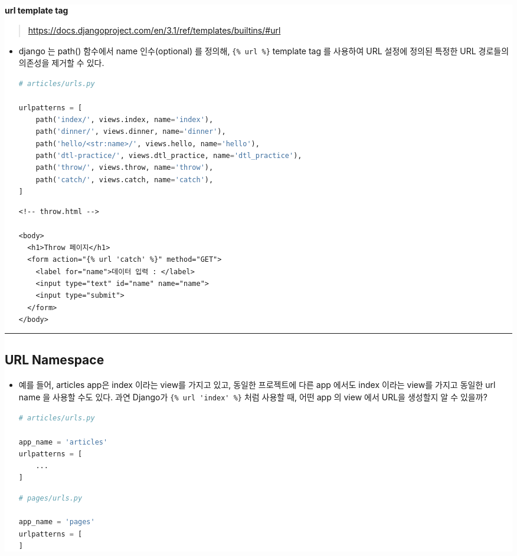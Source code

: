 

**url template tag**

> https://docs.djangoproject.com/en/3.1/ref/templates/builtins/#url

- django 는 path() 함수에서 name 인수(optional) 를 정의해, `{% url %}` template tag 를 사용하여 URL 설정에 정의된 특정한 URL 경로들의 의존성을 제거할 수 있다.

  ```python
  # articles/urls.py
  
  urlpatterns = [
      path('index/', views.index, name='index'),
      path('dinner/', views.dinner, name='dinner'),
      path('hello/<str:name>/', views.hello, name='hello'),
      path('dtl-practice/', views.dtl_practice, name='dtl_practice'),
      path('throw/', views.throw, name='throw'),
      path('catch/', views.catch, name='catch'),
  ]
  ```

  ```django
  <!-- throw.html -->
  
  <body>
    <h1>Throw 페이지</h1>
    <form action="{% url 'catch' %}" method="GET">
      <label for="name">데이터 입력 : </label>
      <input type="text" id="name" name="name">
      <input type="submit">
    </form>
  </body>
  ```



---



## URL Namespace

- 예를 들어, articles app은 index 이라는 view를 가지고 있고, 동일한 프로젝트에 다른 app 에서도 index 이라는 view를 가지고 동일한 url name 을 사용할 수도 있다. 과연 Django가 `{% url 'index' %}` 처럼 사용할 때, 어떤 app 의 view 에서 URL을 생성할지 알 수 있을까?

  ```python
  # articles/urls.py
  
  app_name = 'articles'
  urlpatterns = [
      ...
  ]
  ```

  ```python
  # pages/urls.py
  
  app_name = 'pages'
  urlpatterns = [
  ]
  ```
